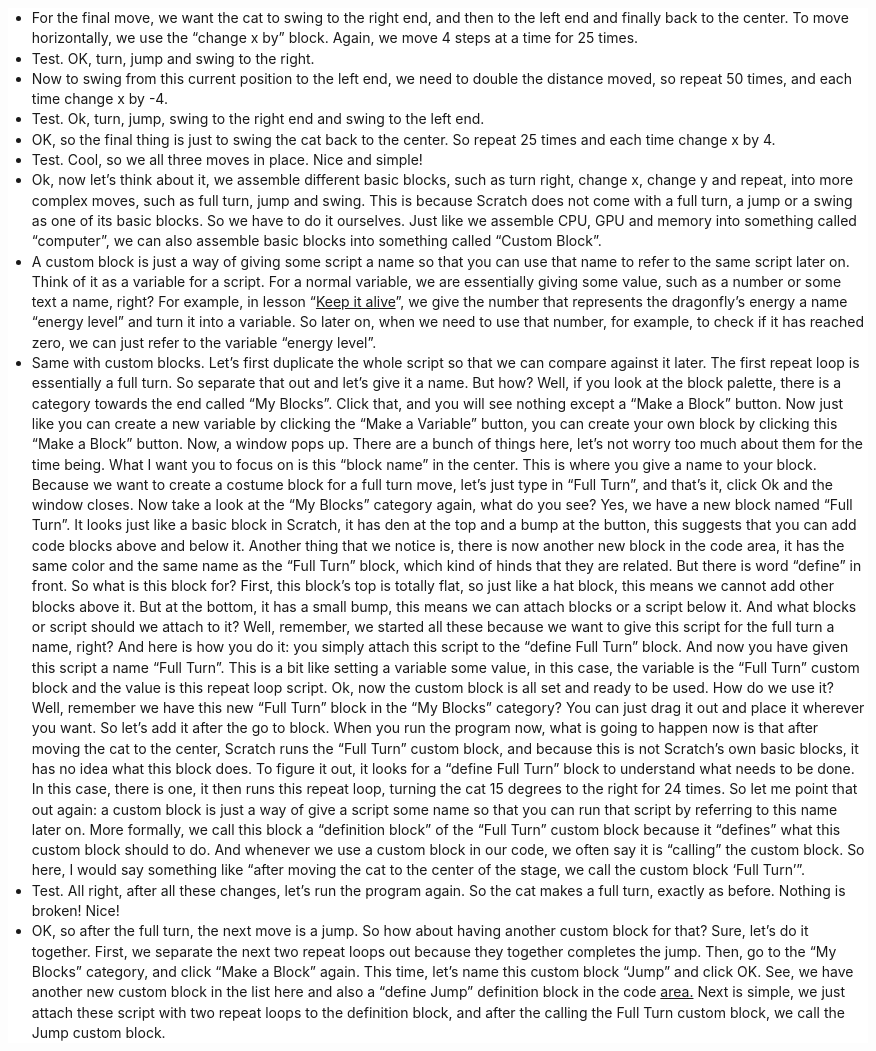 * For the final move, we want the cat to swing to the right end, and then to the left end and finally back to the center. To move horizontally, we use the “change x by” block. Again, we move 4 steps at a time for 25 times.
* Test. OK, turn, jump and swing to the right.
* Now to swing from this current position to the left end, we need to double the distance moved, so repeat 50 times, and each time change x by -4.
* Test. Ok, turn, jump, swing to the right end and swing to the left end.
* OK, so the final thing is just to swing the cat back to the center. So repeat 25 times and each time change x by 4.
* Test. Cool, so we all three moves in place. Nice and simple!
* Ok, now let’s think about it, we assemble different basic blocks, such as turn right, change x, change y and repeat, into more complex moves, such as full turn, jump and swing. This is because Scratch does not come with a full turn, a jump or a swing as one of its basic blocks. So we have to do it ourselves. Just like we assemble CPU, GPU and memory into something called “computer”, we can also assemble basic blocks into something called “Custom Block”. 
* A custom block is just a way of giving some script a name so that you can use that name to refer to the same script later on. Think of it as a variable for a script. For a normal variable, we are essentially giving some value, such as a number or some text a name, right? For example, in lesson “[Keep it alive](../Level2%20f841ea788a6f412db7884de2c891457c/9%20Keep%20it%20Alive%20254a7d3e5a3341baaeaf5ac7bbec6f41.md)”, we give the number that represents the dragonfly’s energy a name “energy level” and turn it into a variable. So later on, when we need to use that number, for example, to check if it has reached zero, we can just refer to the variable “energy level”. 
* Same with custom blocks. Let’s first duplicate the whole script so that we can compare against it later. The first repeat loop is essentially a full turn. So separate that out and let’s give it a name. But how?  Well, if you look at the block palette, there is a category towards the end called “My Blocks”. Click that, and you will see nothing except a “Make a Block” button. Now just like you can create a new variable by clicking the “Make a Variable” button, you can create your own block by clicking this “Make a Block” button. Now, a window pops up. There are a bunch of things here, let’s not worry too much about them for the time being. What I want you to focus on is this “block name” in the center. This is where you give a name to your block. Because we want to create a costume block for a full turn move, let’s just type in “Full Turn”, and that’s it, click Ok and the window closes. Now take a look at the “My Blocks” category again, what do you see? Yes, we have a new block named “Full Turn”. It looks just like a basic block in Scratch, it has den at the top and a bump at the button, this suggests that you can add code blocks above and below it. Another thing that we notice is, there is now another new block in the code area, it has the same color and the same name as the “Full Turn” block, which kind of hinds that they are related. But there is word “define” in front. So what is this block for? First, this block’s top is totally flat, so just like a hat block, this means we cannot add other blocks above it. But at the bottom, it has a small bump, this means we can attach blocks or a script below it. And what blocks or script should we attach to it? Well, remember, we started all these because we want to give this script for the full turn a name, right? And here is how you do it: you simply attach this script to the “define Full Turn” block. And now you have given this script a name “Full Turn”. This is a bit like setting a variable some value, in this case, the variable is the “Full Turn” custom block and the value is this repeat loop script. Ok, now the custom block is all set and ready to be used. How do we use it? Well, remember we have this new “Full Turn” block in the “My Blocks” category? You can just drag it out and place it wherever you want. So let’s add it after the go to block. When you run the program now, what is going to happen now is that after moving the cat to the center, Scratch runs the “Full Turn” custom block, and because this is not Scratch’s own basic blocks, it has no idea what this block does. To figure it out, it looks for a “define Full Turn” block to understand what needs to be done. In this case, there is one, it then runs this repeat loop, turning the cat 15 degrees to the right for 24 times. So let me point that out again: a custom block is just a way of give a script some name so that you can run that script by referring to this name later on. More formally, we call this block a “definition block” of the “Full Turn” custom block because it “defines” what this custom block should to do. And whenever we use a custom block in our code, we often say it is “calling” the custom block. So here, I would say something like “after moving the cat to the center of the stage, we call the custom block ‘Full Turn’”. 
* Test. All right, after all these changes, let’s run the program again. So the cat makes a full turn, exactly as before. Nothing is broken! Nice!
* OK, so after the full turn, the next move is a jump. So how about having another custom block for that? Sure, let’s do it together. First, we separate the next two repeat loops out because they together completes the jump. Then, go to the “My Blocks” category, and click “Make a Block” again. This time, let’s name this custom block “Jump” and click OK. See, we have another new custom block in the list here and also a “define Jump” definition block in the code [area.](http://area.So) Next is simple, we just attach these script with two repeat loops to the definition block, and after the calling the Full Turn custom block, we call the Jump custom block.
